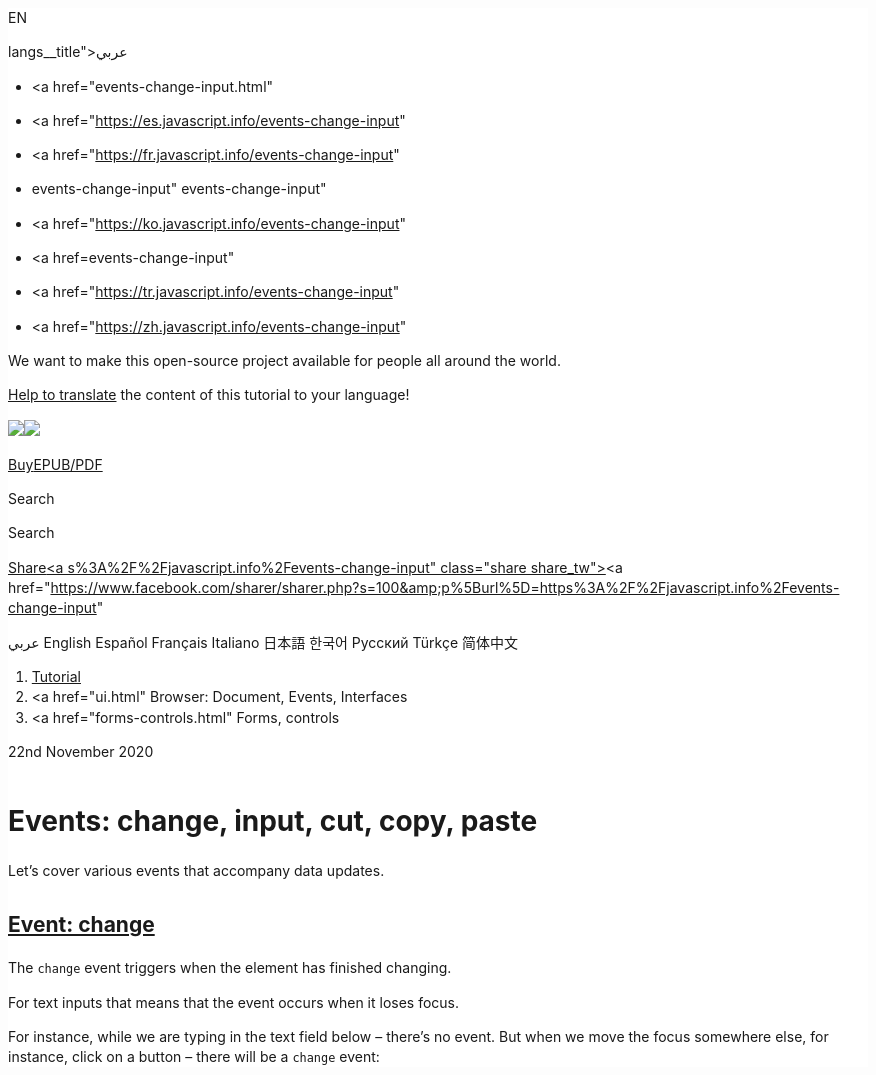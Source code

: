 EN

langs\_\_title">عربي</span></a>

- <a href="events-change-input.html"
- <a href="https://es.javascript.info/events-change-input"
- <a href="https://fr.javascript.info/events-change-input"
- events-change-input"
  events-change-input"



- <a href="https://ko.javascript.info/events-change-input"
- <a href=events-change-input"
- <a href="https://tr.javascript.info/events-change-input"
- <a href="https://zh.javascript.info/events-change-input"

We want to make this open-source project available for people all around the world.

[Help to translate](translate.html) the content of this tutorial to your language!

<a href="index.html" class="sitetoolbar__link sitetoolbar__link_logo"><img src="img/sitetoolbar__logo_en.svg" class="sitetoolbar__logo sitetoolbar__logo_normal" width="200" /><img src="img/sitetoolbar__logo_small_en.svg" class="sitetoolbar__logo sitetoolbar__logo_small" width="70" /></a>

<a href="ebook.html" class="buy-book-button"><span class="buy-book-button__extra-text">Buy</span>EPUB/PDF</a>

Search

Search

<a href="tutorial/map.html" class="map">

<span class="share-icons__title">Share</span><a s%3A%2F%2Fjavascript.info%2Fevents-change-input" class="share share_tw"></a><a href="https://www.facebook.com/sharer/sharer.php?s=100&amp;p%5Burl%5D=https%3A%2F%2Fjavascript.info%2Fevents-change-input" </a>

عربي English Español Français Italiano 日本語 한국어 Русский Türkçe 简体中文

1.  <a href="index.html" class="breadcrumbs__link"><span class="breadcrumbs__hidden-text">Tutorial</span></a>
2.  <span id="breadcrumb-1"><a href="ui.html" Browser: Document, Events, Interfaces</span></a></span>
3.  <span id="breadcrumb-2"><a href="forms-controls.html" Forms, controls</span></a></span>

22nd November 2020

# Events: change, input, cut, copy, paste

Let’s cover various events that accompany data updates.

## <a href="events-change-input.html#event-change" id="event-change" class="main__anchor">Event: change</a>

The `change` event triggers when the element has finished changing.

For text inputs that means that the event occurs when it loses focus.

For instance, while we are typing in the text field below – there’s no event. But when we move the focus somewhere else, for instance, click on a button – there will be a `change` event:
